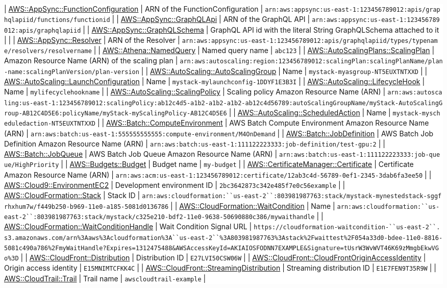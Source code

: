 |  [AWS::AppSync::FunctionConfiguration](https://docs.aws.amazon.com/AWSCloudFormation/latest/UserGuide/aws-resource-appsync-functionconfiguration.html)  |  ARN of the FunctionConfiguration  |  `arn:aws:appsync:us-east-1:123456789012:apis/graphqlapiid/functions/functionid`  | 
|  [AWS::AppSync::GraphQLApi](https://docs.aws.amazon.com/AWSCloudFormation/latest/UserGuide/aws-resource-appsync-graphqlapi.html)  |  ARN of the GraphQL API  |  `arn:aws:appsync:us-east-1:123456789012:apis/graphqlapiid`  | 
|  [AWS::AppSync::GraphQLSchema](https://docs.aws.amazon.com/AWSCloudFormation/latest/UserGuide/aws-resource-appsync-graphqlschema.html)  |  GraphQL API id with the literal String GraphQLSchema attached to it  |   | 
|  [AWS::AppSync::Resolver](https://docs.aws.amazon.com/AWSCloudFormation/latest/UserGuide/aws-resource-appsync-resolver.html)  |  ARN of the Resolver  |  `arn:aws:appsync:us-east-1:123456789012:apis/graphqlapiid/types/typename/resolvers/resolvername`  | 
|  [AWS::Athena::NamedQuery](https://docs.aws.amazon.com/AWSCloudFormation/latest/UserGuide/aws-resource-athena-namedquery.html)  |  Named query name  |  `abc123`  | 
|  [AWS::AutoScalingPlans::ScalingPlan](https://docs.aws.amazon.com/AWSCloudFormation/latest/UserGuide/aws-resource-autoscalingplans-scalingplan.html)  |  Amazon Resource Name \(ARN\) of the scaling plan  |  `arn:aws:autoscaling:region:123456789012:scalingPlan:scalingPlanName/plan-name:scalingPlanVersion/plan-version`  | 
|  [AWS::AutoScaling::AutoScalingGroup](https://docs.aws.amazon.com/AWSCloudFormation/latest/UserGuide/aws-properties-as-group.html)  |  Name  |  `mystack-myasgroup-NT5EUXTNTXXD`  | 
|  [AWS::AutoScaling::LaunchConfiguration](https://docs.aws.amazon.com/AWSCloudFormation/latest/UserGuide/aws-properties-as-launchconfig.html)  |  Name  |  `mystack-mylaunchconfig-1DDYF1E3B3I`  | 
|  [AWS::AutoScaling::LifecycleHook](https://docs.aws.amazon.com/AWSCloudFormation/latest/UserGuide/aws-resource-as-lifecyclehook.html)  |  Name  |  `mylifecyclehookname`  | 
|  [AWS::AutoScaling::ScalingPolicy](https://docs.aws.amazon.com/AWSCloudFormation/latest/UserGuide/aws-properties-as-policy.html)  |  Scaling policy Amazon Resource Name \(ARN\)  |  `arn:aws:autoscaling:us-east-1:123456789012:scalingPolicy:ab12c4d5-a1b2-a1b2-a1b2-ab12c4d56789:autoScalingGroupName/myStack-AutoScalingGroup-AB12C4D5E6:policyName/myStack-myScalingPolicy-AB12C4D5E6`  | 
|  [AWS::AutoScaling::ScheduledAction](https://docs.aws.amazon.com/AWSCloudFormation/latest/UserGuide/aws-resource-as-scheduledaction.html)  |  Name  |  `mystack-myscheduledaction-NT5EUXTNTXXD`  | 
| [AWS::Batch::ComputeEnvironment](https://docs.aws.amazon.com/AWSCloudFormation/latest/UserGuide/aws-resource-batch-computeenvironment.html) |  AWS Batch Compute Environment Amazon Resource Name \(ARN\)  |  `arn:aws:batch:us-east-1:555555555555:compute-environment/M4OnDemand`  | 
| [AWS::Batch::JobDefinition](https://docs.aws.amazon.com/AWSCloudFormation/latest/UserGuide/aws-resource-batch-jobdefinition.html) |  AWS Batch Job Definition Amazon Resource Name \(ARN\)  |  `arn:aws:batch:us-east-1:111122223333:job-definition/test-gpu:2`  | 
| [AWS::Batch::JobQueue](https://docs.aws.amazon.com/AWSCloudFormation/latest/UserGuide/aws-resource-batch-jobqueue.html) |  AWS Batch Job Queue Amazon Resource Name \(ARN\)  |  `arn:aws:batch:us-east-1:111122223333:job-queue/HighPriority`  | 
| [AWS::Budgets::Budget](https://docs.aws.amazon.com/AWSCloudFormation/latest/UserGuide/aws-resource-budgets-budget.html) |  Budget name  |  `my-budget`   | 
| [AWS::CertificateManager::Certificate](https://docs.aws.amazon.com/AWSCloudFormation/latest/UserGuide/aws-resource-certificatemanager-certificate.html) |  Certificate Amazon Resource Name \(ARN\)  |  `arn:aws:acm:us-east-1:123456789012:certificate/12ab3c4d-56789-0ef1-2345-3dab6fa3ee50`  | 
|  [AWS::Cloud9::EnvironmentEC2](https://docs.aws.amazon.com/AWSCloudFormation/latest/UserGuide/aws-resource-cloud9-environmentec2.html)  |  Development environment ID  |  `2bc3642873c342e485f7e0c56example`  | 
|  [AWS::CloudFormation::Stack](https://docs.aws.amazon.com/AWSCloudFormation/latest/UserGuide/aws-properties-stack.html)  |  Stack ID  |  `arn:aws:cloudformation:``us-east-2``:803981987763:stack/mystack-mynestedstack-sggfrhxhum7w/f449b250-b969-11e0-a185-5081d0136786`  | 
|  [AWS::CloudFormation::WaitCondition](https://docs.aws.amazon.com/AWSCloudFormation/latest/UserGuide/aws-properties-waitcondition.html)  |  Name  |  `arn:aws:cloudformation:``us-east-2``:803981987763:stack/mystack/c325e210-bdf2-11e0-9638-50690880c386/mywaithandle`  | 
|  [AWS::CloudFormation::WaitConditionHandle](https://docs.aws.amazon.com/AWSCloudFormation/latest/UserGuide/aws-properties-waitconditionhandle.html)  |  Wait Condition Signal URL  |  `https://cloudformation-waitcondition-``us-east-2``.s3.amazonaws.com/arn%3Aaws%3Acloudformation%3A``us-east-2``%3A803981987763%3Astack%2Fwaittest%2F054a33d0-bdee-11e0-8816-5081c490a786%2FmyWaitHandle?Expires=1312475488&AWSAccessKeyId=AKIAIOSFODNN7EXAMPLE&Signature=tUsrW3WvWVT46K69zMmgbEkwVGo%3D`  | 
|  [AWS::CloudFront::Distribution](https://docs.aws.amazon.com/AWSCloudFormation/latest/UserGuide/aws-resource-cloudfront-distribution.html)  |  Distribution ID  |  `E27LVI50CSW06W`  | 
|  [AWS::CloudFront::CloudFrontOriginAccessIdentity](https://docs.aws.amazon.com/AWSCloudFormation/latest/UserGuide/aws-resource-cloudfront-cloudfrontoriginaccessidentity.html)  |  Origin access identity  |  `E15MNIMTCFKK4C`  | 
|  [AWS::CloudFront::StreamingDistribution](https://docs.aws.amazon.com/AWSCloudFormation/latest/UserGuide/aws-resource-cloudfront-streamingdistribution.html)  |  Streaming distribution ID  |  `E1E7FEN9T35R9W`  | 
|  [AWS::CloudTrail::Trail](https://docs.aws.amazon.com/AWSCloudFormation/latest/UserGuide/aws-resource-cloudtrail-trail.html)  |  Trail name  |  `awscloudtrail-example`  | 